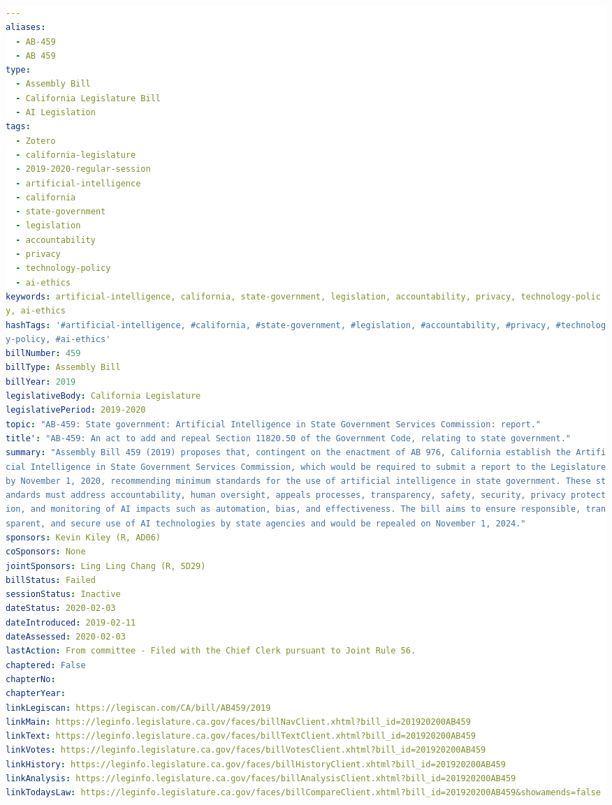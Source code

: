 ```yaml
---
aliases:
  - AB-459
  - AB 459
type:
  - Assembly Bill
  - California Legislature Bill
  - AI Legislation
tags:
  - Zotero
  - california-legislature
  - 2019-2020-regular-session
  - artificial-intelligence
  - california
  - state-government
  - legislation
  - accountability
  - privacy
  - technology-policy
  - ai-ethics
keywords: artificial-intelligence, california, state-government, legislation, accountability, privacy, technology-policy, ai-ethics
hashTags: '#artificial-intelligence, #california, #state-government, #legislation, #accountability, #privacy, #technology-policy, #ai-ethics'
billNumber: 459
billType: Assembly Bill
billYear: 2019
legislativeBody: California Legislature
legislativePeriod: 2019-2020
topic: "AB-459: State government: Artificial Intelligence in State Government Services Commission: report."
title': "AB-459: An act to add and repeal Section 11820.50 of the Government Code, relating to state government."
summary: "Assembly Bill 459 (2019) proposes that, contingent on the enactment of AB 976, California establish the Artificial Intelligence in State Government Services Commission, which would be required to submit a report to the Legislature by November 1, 2020, recommending minimum standards for the use of artificial intelligence in state government. These standards must address accountability, human oversight, appeals processes, transparency, safety, security, privacy protection, and monitoring of AI impacts such as automation, bias, and effectiveness. The bill aims to ensure responsible, transparent, and secure use of AI technologies by state agencies and would be repealed on November 1, 2024."
sponsors: Kevin Kiley (R, AD06)
coSponsors: None
jointSponsors: Ling Ling Chang (R, SD29)
billStatus: Failed
sessionStatus: Inactive
dateStatus: 2020-02-03
dateIntroduced: 2019-02-11
dateAssessed: 2020-02-03
lastAction: From committee - Filed with the Chief Clerk pursuant to Joint Rule 56.
chaptered: False
chapterNo: 
chapterYear: 
linkLegiscan: https://legiscan.com/CA/bill/AB459/2019
linkMain: https://leginfo.legislature.ca.gov/faces/billNavClient.xhtml?bill_id=201920200AB459
linkText: https://leginfo.legislature.ca.gov/faces/billTextClient.xhtml?bill_id=201920200AB459
linkVotes: https://leginfo.legislature.ca.gov/faces/billVotesClient.xhtml?bill_id=201920200AB459
linkHistory: https://leginfo.legislature.ca.gov/faces/billHistoryClient.xhtml?bill_id=201920200AB459
linkAnalysis: https://leginfo.legislature.ca.gov/faces/billAnalysisClient.xhtml?bill_id=201920200AB459
linkTodaysLaw: https://leginfo.legislature.ca.gov/faces/billCompareClient.xhtml?bill_id=201920200AB459&showamends=false
```